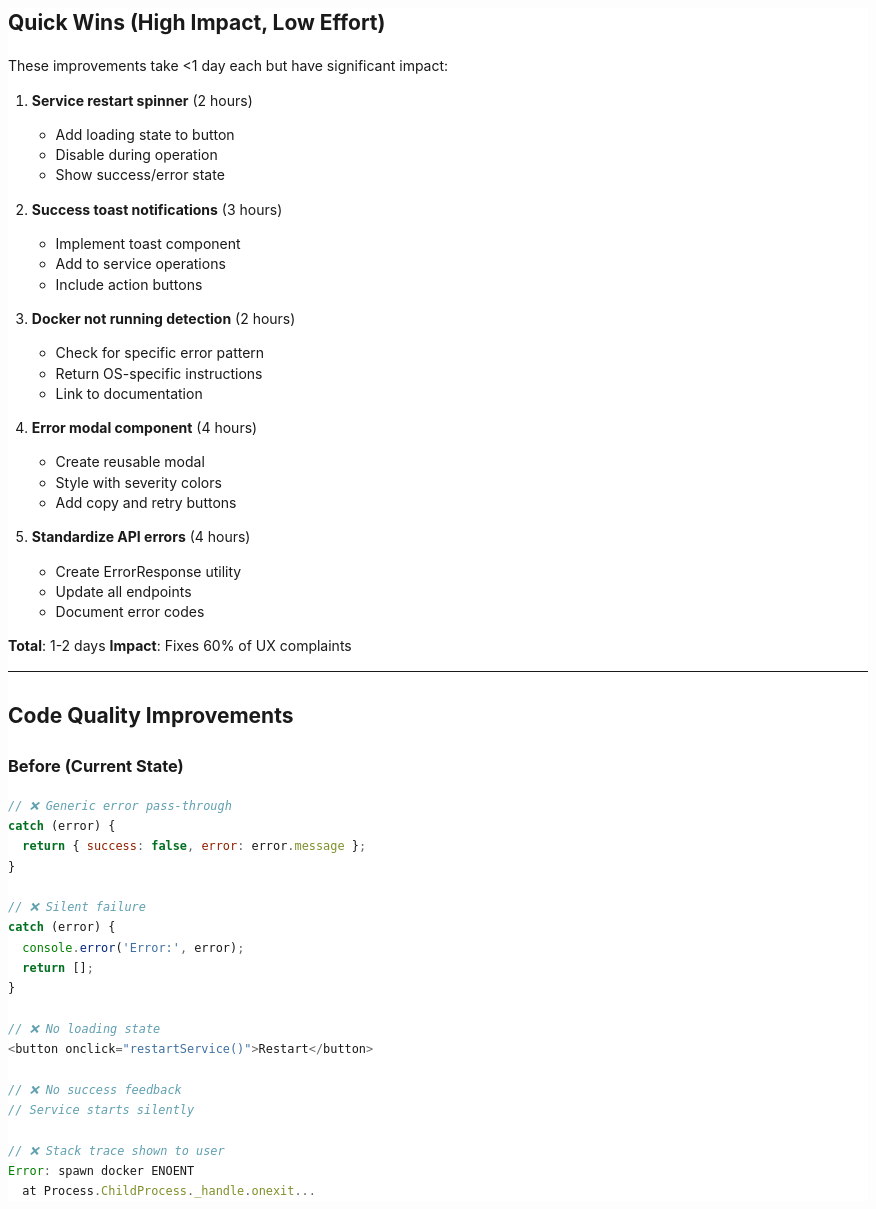 
## Quick Wins (High Impact, Low Effort)

These improvements take <1 day each but have significant impact:

1. **Service restart spinner** (2 hours)
   - Add loading state to button
   - Disable during operation
   - Show success/error state

2. **Success toast notifications** (3 hours)
   - Implement toast component
   - Add to service operations
   - Include action buttons

3. **Docker not running detection** (2 hours)
   - Check for specific error pattern
   - Return OS-specific instructions
   - Link to documentation

4. **Error modal component** (4 hours)
   - Create reusable modal
   - Style with severity colors
   - Add copy and retry buttons

5. **Standardize API errors** (4 hours)
   - Create ErrorResponse utility
   - Update all endpoints
   - Document error codes

**Total**: 1-2 days
**Impact**: Fixes 60% of UX complaints

---

## Code Quality Improvements

### Before (Current State)

```javascript
// ❌ Generic error pass-through
catch (error) {
  return { success: false, error: error.message };
}

// ❌ Silent failure
catch (error) {
  console.error('Error:', error);
  return [];
}

// ❌ No loading state
<button onclick="restartService()">Restart</button>

// ❌ No success feedback
// Service starts silently

// ❌ Stack trace shown to user
Error: spawn docker ENOENT
  at Process.ChildProcess._handle.onexit...
```
